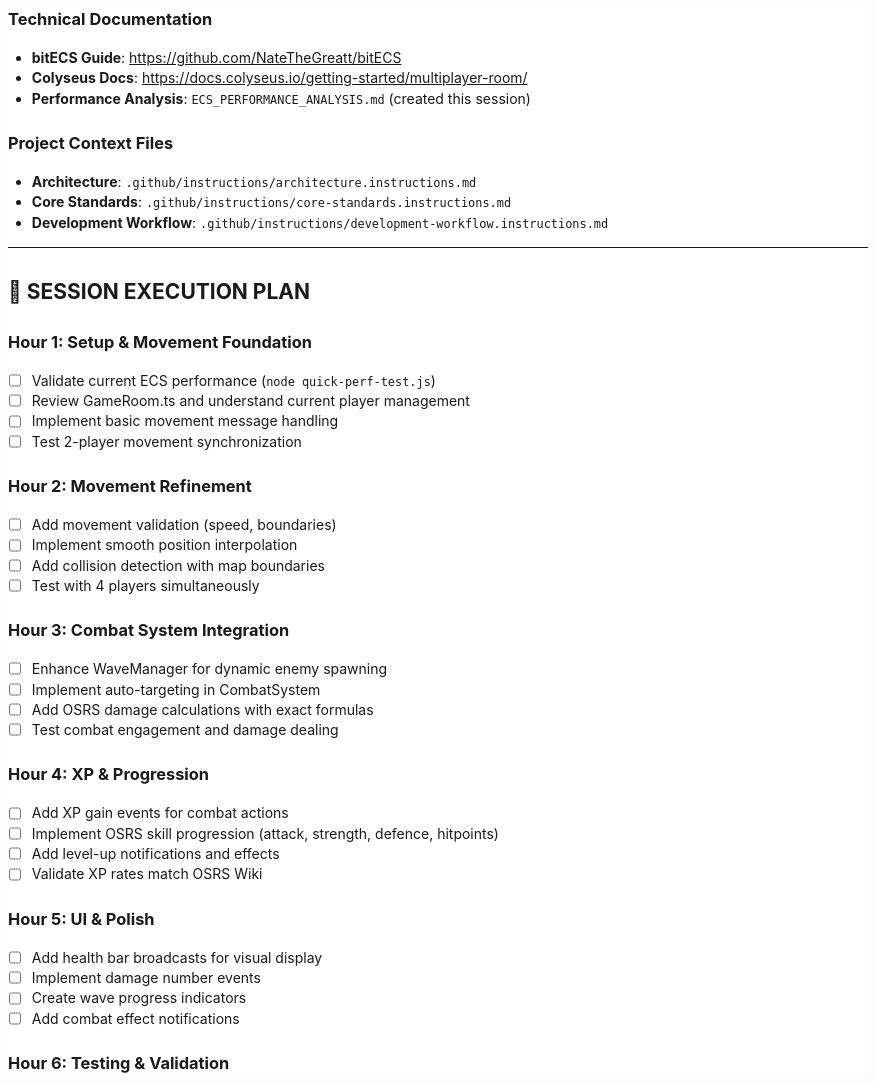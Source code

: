 ### **Technical Documentation**

- **bitECS Guide**: <https://github.com/NateTheGreatt/bitECS>
- **Colyseus Docs**: <https://docs.colyseus.io/getting-started/multiplayer-room/>
- **Performance Analysis**: `ECS_PERFORMANCE_ANALYSIS.md` (created this session)

### **Project Context Files**

- **Architecture**: `.github/instructions/architecture.instructions.md`
- **Core Standards**: `.github/instructions/core-standards.instructions.md`
- **Development Workflow**: `.github/instructions/development-workflow.instructions.md`

---

## 🎯 **SESSION EXECUTION PLAN**

### **Hour 1: Setup & Movement Foundation**

- [ ] Validate current ECS performance (`node quick-perf-test.js`)
- [ ] Review GameRoom.ts and understand current player management
- [ ] Implement basic movement message handling
- [ ] Test 2-player movement synchronization

### **Hour 2: Movement Refinement**

- [ ] Add movement validation (speed, boundaries)
- [ ] Implement smooth position interpolation
- [ ] Add collision detection with map boundaries
- [ ] Test with 4 players simultaneously

### **Hour 3: Combat System Integration**

- [ ] Enhance WaveManager for dynamic enemy spawning
- [ ] Implement auto-targeting in CombatSystem
- [ ] Add OSRS damage calculations with exact formulas
- [ ] Test combat engagement and damage dealing

### **Hour 4: XP & Progression**

- [ ] Add XP gain events for combat actions
- [ ] Implement OSRS skill progression (attack, strength, defence, hitpoints)
- [ ] Add level-up notifications and effects
- [ ] Validate XP rates match OSRS Wiki

### **Hour 5: UI & Polish**

- [ ] Add health bar broadcasts for visual display
- [ ] Implement damage number events
- [ ] Create wave progress indicators
- [ ] Add combat effect notifications

### **Hour 6: Testing & Validation**
